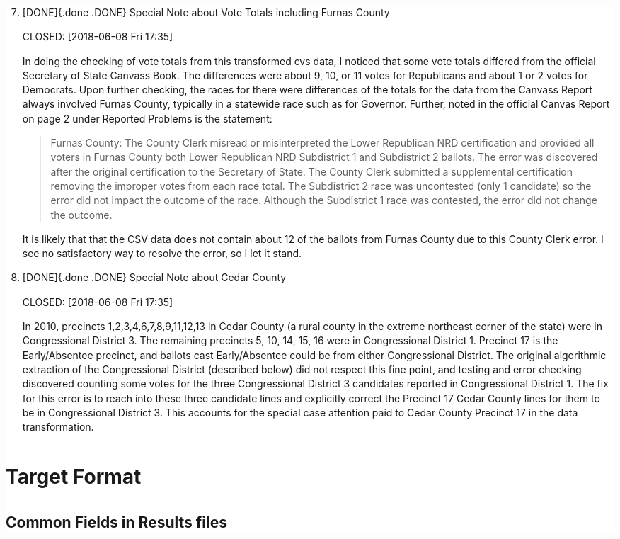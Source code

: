 7.  [DONE]{.done .DONE} Special Note about Vote Totals including Furnas
    County

    CLOSED: \[2018-06-08 Fri 17:35\]

    In doing the checking of vote totals from this transformed cvs data,
    I noticed that some vote totals differed from the official Secretary
    of State Canvass Book. The differences were about 9, 10, or 11 votes
    for Republicans and about 1 or 2 votes for Democrats. Upon further
    checking, the races for there were differences of the totals for the
    data from the Canvass Report always involved Furnas County,
    typically in a statewide race such as for Governor. Further, noted
    in the official Canvas Report on page 2 under Reported Problems is
    the statement:

    > Furnas County: The County Clerk misread or misinterpreted the
    > Lower Republican NRD certification and provided all voters in
    > Furnas County both Lower Republican NRD Subdistrict 1 and
    > Subdistrict 2 ballots. The error was discovered after the original
    > certification to the Secretary of State. The County Clerk
    > submitted a supplemental certification removing the improper votes
    > from each race total. The Subdistrict 2 race was uncontested (only
    > 1 candidate) so the error did not impact the outcome of the race.
    > Although the Subdistrict 1 race was contested, the error did not
    > change the outcome.

    It is likely that that the CSV data does not contain about 12 of the
    ballots from Furnas County due to this County Clerk error. I see no
    satisfactory way to resolve the error, so I let it stand.

8.  [DONE]{.done .DONE} Special Note about Cedar County

    CLOSED: \[2018-06-08 Fri 17:35\]

    In 2010, precincts 1,2,3,4,6,7,8,9,11,12,13 in Cedar County (a rural
    county in the extreme northeast corner of the state) were in
    Congressional District 3. The remaining precincts 5, 10, 14, 15, 16
    were in Congressional District 1. Precinct 17 is the Early/Absentee
    precinct, and ballots cast Early/Absentee could be from either
    Congressional District. The original algorithmic extraction of the
    Congressional District (described below) did not respect this fine
    point, and testing and error checking discovered counting some votes
    for the three Congressional District 3 candidates reported in
    Congressional District 1. The fix for this error is to reach into
    these three candidate lines and explicitly correct the Precinct 17
    Cedar County lines for them to be in Congressional District 3. This
    accounts for the special case attention paid to Cedar County
    Precinct 17 in the data transformation.

Target Format
=============

Common Fields in Results files
------------------------------
